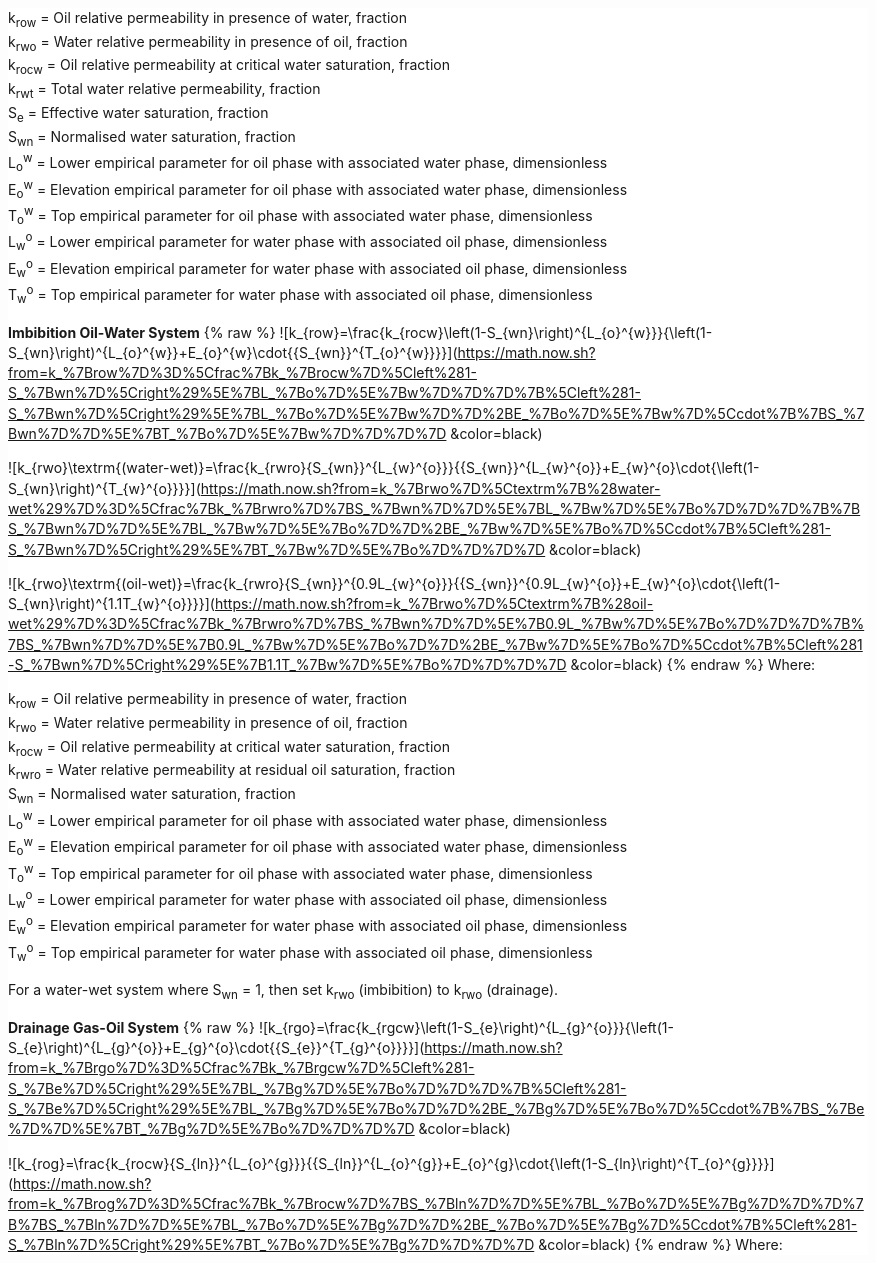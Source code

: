 k<sub>row</sub> = Oil relative permeability in presence of water, fraction<br>
k<sub>rwo</sub> = Water relative permeability in presence of oil, fraction<br>
k<sub>rocw</sub> = Oil relative permeability at critical water saturation, fraction<br>
k<sub>rwt</sub> = Total water relative permeability, fraction<br>
S<sub>e</sub> = Effective water saturation, fraction<br>
S<sub>wn</sub> = Normalised water saturation, fraction<br>
L<sub>o</sub><sup>w</sup> = Lower empirical parameter for oil phase with associated water phase, dimensionless<br>
E<sub>o</sub><sup>w</sup> = Elevation empirical parameter for oil phase with associated water phase, dimensionless<br>
T<sub>o</sub><sup>w</sup> = Top empirical parameter for oil phase with associated water phase, dimensionless<br>
L<sub>w</sub><sup>o</sup> = Lower empirical parameter for water phase with associated oil phase, dimensionless<br>
E<sub>w</sub><sup>o</sup> = Elevation empirical parameter for water phase with associated oil phase, dimensionless<br>
T<sub>w</sub><sup>o</sup> = Top empirical parameter for water phase with associated oil phase, dimensionless

**Imbibition Oil-Water System**
{% raw %}
![k_{row}=\frac{k_{rocw}\left(1-S_{wn}\right)^{L_{o}^{w}}}{\left(1-S_{wn}\right)^{L_{o}^{w}}+E_{o}^{w}\cdot{{S_{wn}}^{T_{o}^{w}}}}](https://math.now.sh?from=k_%7Brow%7D%3D%5Cfrac%7Bk_%7Brocw%7D%5Cleft%281-S_%7Bwn%7D%5Cright%29%5E%7BL_%7Bo%7D%5E%7Bw%7D%7D%7D%7B%5Cleft%281-S_%7Bwn%7D%5Cright%29%5E%7BL_%7Bo%7D%5E%7Bw%7D%7D%2BE_%7Bo%7D%5E%7Bw%7D%5Ccdot%7B%7BS_%7Bwn%7D%7D%5E%7BT_%7Bo%7D%5E%7Bw%7D%7D%7D%7D &color=black)

![k_{rwo}\textrm{(water-wet)}=\frac{k_{rwro}{S_{wn}}^{L_{w}^{o}}}{{S_{wn}}^{L_{w}^{o}}+E_{w}^{o}\cdot{\left(1-S_{wn}\right)^{T_{w}^{o}}}}](https://math.now.sh?from=k_%7Brwo%7D%5Ctextrm%7B%28water-wet%29%7D%3D%5Cfrac%7Bk_%7Brwro%7D%7BS_%7Bwn%7D%7D%5E%7BL_%7Bw%7D%5E%7Bo%7D%7D%7D%7B%7BS_%7Bwn%7D%7D%5E%7BL_%7Bw%7D%5E%7Bo%7D%7D%2BE_%7Bw%7D%5E%7Bo%7D%5Ccdot%7B%5Cleft%281-S_%7Bwn%7D%5Cright%29%5E%7BT_%7Bw%7D%5E%7Bo%7D%7D%7D%7D &color=black)

![k_{rwo}\textrm{(oil-wet)}=\frac{k_{rwro}{S_{wn}}^{0.9L_{w}^{o}}}{{S_{wn}}^{0.9L_{w}^{o}}+E_{w}^{o}\cdot{\left(1-S_{wn}\right)^{1.1T_{w}^{o}}}}](https://math.now.sh?from=k_%7Brwo%7D%5Ctextrm%7B%28oil-wet%29%7D%3D%5Cfrac%7Bk_%7Brwro%7D%7BS_%7Bwn%7D%7D%5E%7B0.9L_%7Bw%7D%5E%7Bo%7D%7D%7D%7B%7BS_%7Bwn%7D%7D%5E%7B0.9L_%7Bw%7D%5E%7Bo%7D%7D%2BE_%7Bw%7D%5E%7Bo%7D%5Ccdot%7B%5Cleft%281-S_%7Bwn%7D%5Cright%29%5E%7B1.1T_%7Bw%7D%5E%7Bo%7D%7D%7D%7D &color=black)
{% endraw %}
Where:

k<sub>row</sub> = Oil relative permeability in presence of water, fraction<br>
k<sub>rwo</sub> = Water relative permeability in presence of oil, fraction<br>
k<sub>rocw</sub> = Oil relative permeability at critical water saturation, fraction<br>
k<sub>rwro</sub> = Water relative permeability at residual oil saturation, fraction<br>
S<sub>wn</sub> = Normalised water saturation, fraction<br>
L<sub>o</sub><sup>w</sup> = Lower empirical parameter for oil phase with associated water phase, dimensionless<br>
E<sub>o</sub><sup>w</sup> = Elevation empirical parameter for oil phase with associated water phase, dimensionless<br>
T<sub>o</sub><sup>w</sup> = Top empirical parameter for oil phase with associated water phase, dimensionless<br>
L<sub>w</sub><sup>o</sup> = Lower empirical parameter for water phase with associated oil phase, dimensionless<br>
E<sub>w</sub><sup>o</sup> = Elevation empirical parameter for water phase with associated oil phase, dimensionless<br>
T<sub>w</sub><sup>o</sup> = Top empirical parameter for water phase with associated oil phase, dimensionless

For a water-wet system where S<sub>wn</sub> = 1, then set k<sub>rwo</sub> (imbibition) to k<sub>rwo</sub> (drainage).

**Drainage Gas-Oil System**
{% raw %}
![k_{rgo}=\frac{k_{rgcw}\left(1-S_{e}\right)^{L_{g}^{o}}}{\left(1-S_{e}\right)^{L_{g}^{o}}+E_{g}^{o}\cdot{{S_{e}}^{T_{g}^{o}}}}](https://math.now.sh?from=k_%7Brgo%7D%3D%5Cfrac%7Bk_%7Brgcw%7D%5Cleft%281-S_%7Be%7D%5Cright%29%5E%7BL_%7Bg%7D%5E%7Bo%7D%7D%7D%7B%5Cleft%281-S_%7Be%7D%5Cright%29%5E%7BL_%7Bg%7D%5E%7Bo%7D%7D%2BE_%7Bg%7D%5E%7Bo%7D%5Ccdot%7B%7BS_%7Be%7D%7D%5E%7BT_%7Bg%7D%5E%7Bo%7D%7D%7D%7D &color=black)

![k_{rog}=\frac{k_{rocw}{S_{ln}}^{L_{o}^{g}}}{{S_{ln}}^{L_{o}^{g}}+E_{o}^{g}\cdot{\left(1-S_{ln}\right)^{T_{o}^{g}}}}](https://math.now.sh?from=k_%7Brog%7D%3D%5Cfrac%7Bk_%7Brocw%7D%7BS_%7Bln%7D%7D%5E%7BL_%7Bo%7D%5E%7Bg%7D%7D%7D%7B%7BS_%7Bln%7D%7D%5E%7BL_%7Bo%7D%5E%7Bg%7D%7D%2BE_%7Bo%7D%5E%7Bg%7D%5Ccdot%7B%5Cleft%281-S_%7Bln%7D%5Cright%29%5E%7BT_%7Bo%7D%5E%7Bg%7D%7D%7D%7D &color=black)
{% endraw %}
Where:
